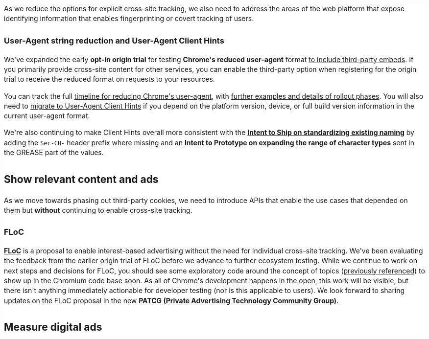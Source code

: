 As we reduce the options for explicit cross-site tracking, we also need to
address the areas of the web platform that expose identifying information that
enables fingerprinting or covert tracking of users.

### User-Agent string reduction and User-Agent Client Hints

We've expanded the early **opt-in origin trial** for testing **Chrome's reduced
user-agent** format [to include third-party
embeds](https://developer.chrome.com/blog/user-agent-reduction-origin-trial/#how-to-participate-in-the-origin-trial-as-a-third-party-embed).
If you primarily provide cross-site content for other services, you can enable
the third-party option when registering for the origin trial to receive the
reduced format on requests to your resources.

You can track the full [timeline for reducing Chrome's
user-agent](https://blog.chromium.org/2021/09/user-agent-reduction-origin-trial-and-dates.html),
with [further examples and details of rollout
phases](https://www.chromium.org/updates/ua-reduction). You will also need to
[migrate to User-Agent Client Hints](https://web.dev/migrate-to-ua-ch/) if you
depend on the platform version, device, or full build version information in the
current user-agent format.

We're also continuing to make Client Hints overall more consistent with the
**[Intent to Ship on standardizing existing
naming](https://groups.google.com/a/chromium.org/g/blink-dev/c/Y42bZ66L6Zo)** by
adding the `Sec-CH-` header prefix where missing and an **[Intent to Prototype
on expanding the range of character
types](https://groups.google.com/a/chromium.org/g/blink-dev/c/ueudFsZzT1M)**
sent in the GREASE part of the values.

## Show relevant content and ads

As we move towards phasing out third-party cookies, we need to introduce APIs
that enable the use cases that depended on them but **without** continuing to
enable cross-site tracking.

### FLoC

**[FLoC](https://developer.chrome.com/docs/privacy-sandbox/floc/)** is a
proposal to enable interest-based advertising without the need for individual
cross-site tracking. We've been evaluating the feedback from the earlier origin
trial of FLoC before we advance to further ecosystem testing. While we continue
to work on next steps and decisions for FLoC, you should see some exploratory
code around the concept of topics ([previously
referenced](https://datatracker.ietf.org/meeting/111/agenda/?show=pearg)) to
show up in the Chromium code base soon. As all of Chrome's development happens
in the open, this work will be visible, but there isn't anything immediately
actionable for developer testing (nor is this applicable to users). We look
forward to sharing updates on the FLoC proposal in the new **[PATCG (Private
Advertising Technology Community Group)](https://www.w3.org/community/patcg/)**.

## Measure digital ads
